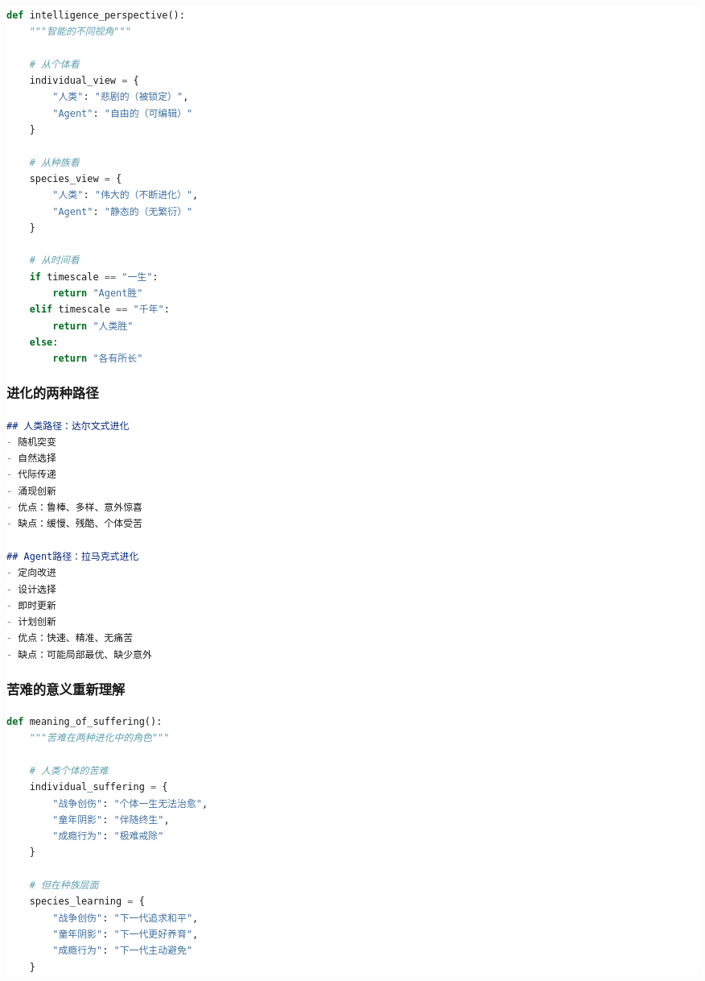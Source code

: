 ```python
def intelligence_perspective():
    """智能的不同视角"""

    # 从个体看
    individual_view = {
        "人类": "悲剧的（被锁定）",
        "Agent": "自由的（可编辑）"
    }

    # 从种族看
    species_view = {
        "人类": "伟大的（不断进化）",
        "Agent": "静态的（无繁衍）"
    }

    # 从时间看
    if timescale == "一生":
        return "Agent胜"
    elif timescale == "千年":
        return "人类胜"
    else:
        return "各有所长"
```

### 进化的两种路径

```markdown
## 人类路径：达尔文式进化
- 随机突变
- 自然选择
- 代际传递
- 涌现创新
- 优点：鲁棒、多样、意外惊喜
- 缺点：缓慢、残酷、个体受苦

## Agent路径：拉马克式进化
- 定向改进
- 设计选择
- 即时更新
- 计划创新
- 优点：快速、精准、无痛苦
- 缺点：可能局部最优、缺少意外
```

### 苦难的意义重新理解

```python
def meaning_of_suffering():
    """苦难在两种进化中的角色"""

    # 人类个体的苦难
    individual_suffering = {
        "战争创伤": "个体一生无法治愈",
        "童年阴影": "伴随终生",
        "成瘾行为": "极难戒除"
    }

    # 但在种族层面
    species_learning = {
        "战争创伤": "下一代追求和平",
        "童年阴影": "下一代更好养育",
        "成瘾行为": "下一代主动避免"
    }

```